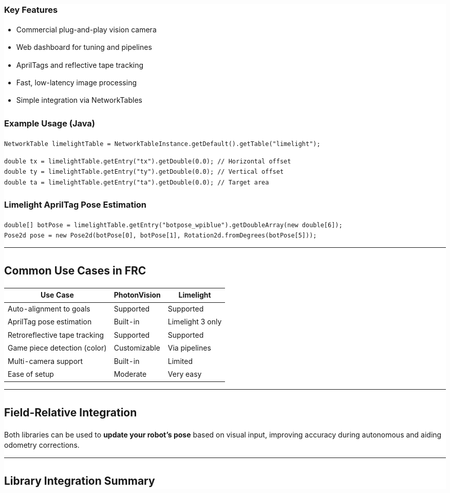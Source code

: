 ### **Key Features**

* Commercial plug-and-play vision camera

* Web dashboard for tuning and pipelines

* AprilTags and reflective tape tracking

* Fast, low-latency image processing

* Simple integration via NetworkTables

### **Example Usage (Java)**

`NetworkTable limelightTable = NetworkTableInstance.getDefault().getTable("limelight");`

`double tx = limelightTable.getEntry("tx").getDouble(0.0); // Horizontal offset`  
`double ty = limelightTable.getEntry("ty").getDouble(0.0); // Vertical offset`  
`double ta = limelightTable.getEntry("ta").getDouble(0.0); // Target area`

### **Limelight AprilTag Pose Estimation**

`double[] botPose = limelightTable.getEntry("botpose_wpiblue").getDoubleArray(new double[6]);`  
`Pose2d pose = new Pose2d(botPose[0], botPose[1], Rotation2d.fromDegrees(botPose[5]));`

---

## **Common Use Cases in FRC**

| Use Case | PhotonVision | Limelight |
| ----- | ----- | ----- |
| Auto-alignment to goals | Supported | Supported |
| AprilTag pose estimation | Built-in | Limelight 3 only |
| Retroreflective tape tracking | Supported | Supported |
| Game piece detection (color) | Customizable | Via pipelines |
| Multi-camera support | Built-in | Limited |
| Ease of setup | Moderate | Very easy |

---

## **Field-Relative Integration**

Both libraries can be used to **update your robot’s pose** based on visual input, improving accuracy during autonomous and aiding odometry corrections.

---

## **Library Integration Summary**

